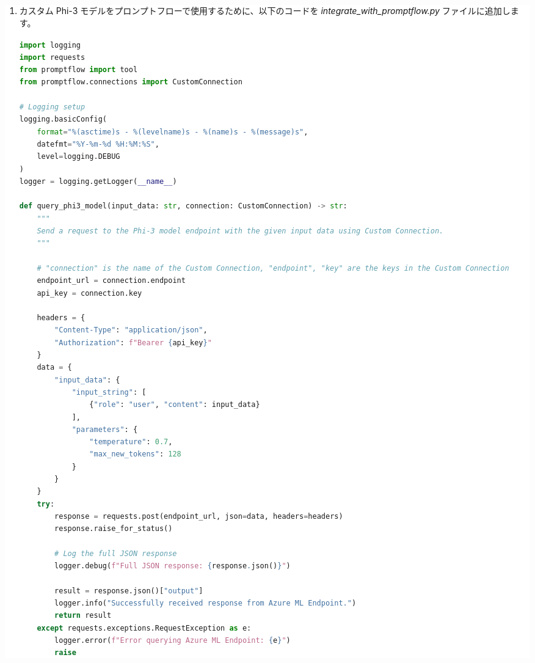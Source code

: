 1. カスタム Phi-3 モデルをプロンプトフローで使用するために、以下のコードを *integrate_with_promptflow.py* ファイルに追加します。

    ```python
    import logging
    import requests
    from promptflow import tool
    from promptflow.connections import CustomConnection

    # Logging setup
    logging.basicConfig(
        format="%(asctime)s - %(levelname)s - %(name)s - %(message)s",
        datefmt="%Y-%m-%d %H:%M:%S",
        level=logging.DEBUG
    )
    logger = logging.getLogger(__name__)

    def query_phi3_model(input_data: str, connection: CustomConnection) -> str:
        """
        Send a request to the Phi-3 model endpoint with the given input data using Custom Connection.
        """

        # "connection" is the name of the Custom Connection, "endpoint", "key" are the keys in the Custom Connection
        endpoint_url = connection.endpoint
        api_key = connection.key

        headers = {
            "Content-Type": "application/json",
            "Authorization": f"Bearer {api_key}"
        }
        data = {
            "input_data": {
                "input_string": [
                    {"role": "user", "content": input_data}
                ],
                "parameters": {
                    "temperature": 0.7,
                    "max_new_tokens": 128
                }
            }
        }
        try:
            response = requests.post(endpoint_url, json=data, headers=headers)
            response.raise_for_status()
            
            # Log the full JSON response
            logger.debug(f"Full JSON response: {response.json()}")

            result = response.json()["output"]
            logger.info("Successfully received response from Azure ML Endpoint.")
            return result
        except requests.exceptions.RequestException as e:
            logger.error(f"Error querying Azure ML Endpoint: {e}")
            raise
